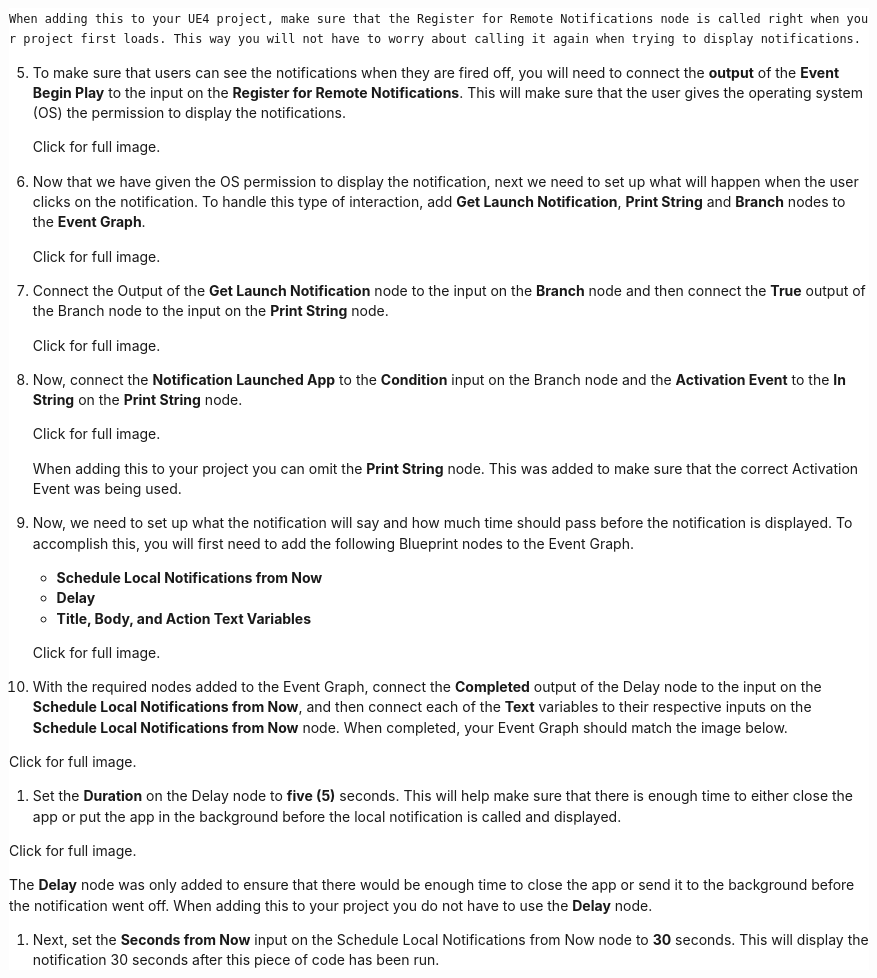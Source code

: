     When adding this to your UE4 project, make sure that the Register for Remote Notifications node is called right when your project first loads. This way you will not have to worry about calling it again when trying to display notifications.
    
5.  To make sure that users can see the notifications when they are fired off, you will need to connect the **output** of the **Event Begin Play** to the input on the **Register for Remote Notifications**. This will make sure that the user gives the operating system (OS) the permission to display the notifications.
    
    Click for full image.
    
6.  Now that we have given the OS permission to display the notification, next we need to set up what will happen when the user clicks on the notification. To handle this type of interaction, add **Get Launch Notification**, **Print String** and **Branch** nodes to the **Event Graph**.
    
    Click for full image.
    
7.  Connect the Output of the **Get Launch Notification** node to the input on the **Branch** node and then connect the **True** output of the Branch node to the input on the **Print String** node.
    
    Click for full image.
    
8.  Now, connect the **Notification Launched App** to the **Condition** input on the Branch node and the **Activation Event** to the **In String** on the **Print String** node.
    
    Click for full image.
    
    When adding this to your project you can omit the **Print String** node. This was added to make sure that the correct Activation Event was being used.
    
9.  Now, we need to set up what the notification will say and how much time should pass before the notification is displayed. To accomplish this, you will first need to add the following Blueprint nodes to the Event Graph.
    
    -   **Schedule Local Notifications from Now**
    -   **Delay**
    -   **Title, Body, and Action Text Variables**
    
    Click for full image.
    
10.  With the required nodes added to the Event Graph, connect the **Completed** output of the Delay node to the input on the **Schedule Local Notifications from Now**, and then connect each of the **Text** variables to their respective inputs on the **Schedule Local Notifications from Now** node. When completed, your Event Graph should match the image below.
    

Click for full image.

1.  Set the **Duration** on the Delay node to **five (5)** seconds. This will help make sure that there is enough time to either close the app or put the app in the background before the local notification is called and displayed.

Click for full image.

The **Delay** node was only added to ensure that there would be enough time to close the app or send it to the background before the notification went off. When adding this to your project you do not have to use the **Delay** node.

1.  Next, set the **Seconds from Now** input on the Schedule Local Notifications from Now node to **30** seconds. This will display the notification 30 seconds after this piece of code has been run.
